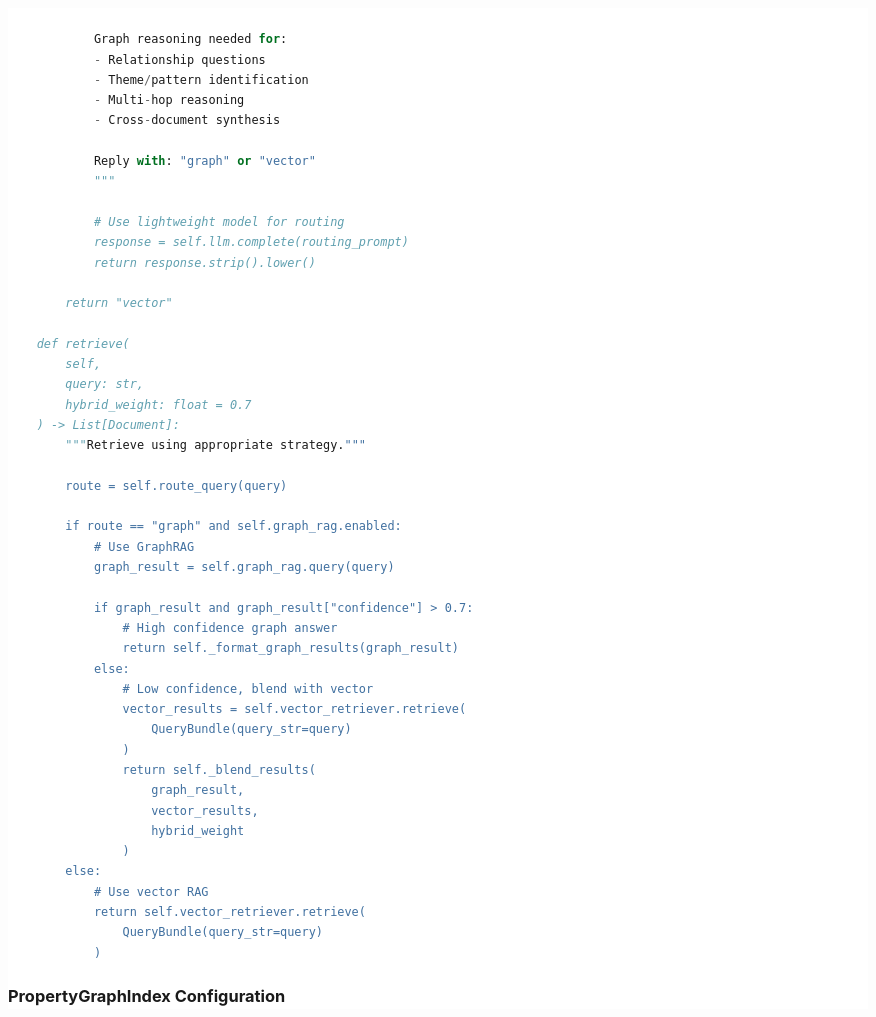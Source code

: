 ```python
            
            Graph reasoning needed for:
            - Relationship questions
            - Theme/pattern identification  
            - Multi-hop reasoning
            - Cross-document synthesis
            
            Reply with: "graph" or "vector"
            """
            
            # Use lightweight model for routing
            response = self.llm.complete(routing_prompt)
            return response.strip().lower()
        
        return "vector"
    
    def retrieve(
        self, 
        query: str,
        hybrid_weight: float = 0.7
    ) -> List[Document]:
        """Retrieve using appropriate strategy."""
        
        route = self.route_query(query)
        
        if route == "graph" and self.graph_rag.enabled:
            # Use GraphRAG
            graph_result = self.graph_rag.query(query)
            
            if graph_result and graph_result["confidence"] > 0.7:
                # High confidence graph answer
                return self._format_graph_results(graph_result)
            else:
                # Low confidence, blend with vector
                vector_results = self.vector_retriever.retrieve(
                    QueryBundle(query_str=query)
                )
                return self._blend_results(
                    graph_result, 
                    vector_results,
                    hybrid_weight
                )
        else:
            # Use vector RAG
            return self.vector_retriever.retrieve(
                QueryBundle(query_str=query)
            )
```

### PropertyGraphIndex Configuration
